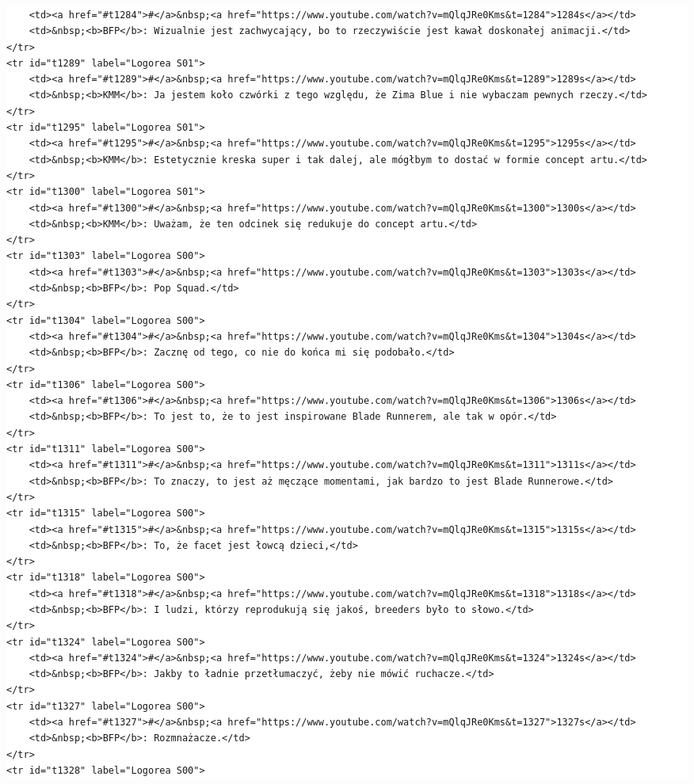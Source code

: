         <td><a href="#t1284">#</a>&nbsp;<a href="https://www.youtube.com/watch?v=mQlqJRe0Kms&t=1284">1284s</a></td>
        <td>&nbsp;<b>BFP</b>: Wizualnie jest zachwycający, bo to rzeczywiście jest kawał doskonałej animacji.</td>
    </tr>
    <tr id="t1289" label="Logorea S01">
        <td><a href="#t1289">#</a>&nbsp;<a href="https://www.youtube.com/watch?v=mQlqJRe0Kms&t=1289">1289s</a></td>
        <td>&nbsp;<b>KMM</b>: Ja jestem koło czwórki z tego względu, że Zima Blue i nie wybaczam pewnych rzeczy.</td>
    </tr>
    <tr id="t1295" label="Logorea S01">
        <td><a href="#t1295">#</a>&nbsp;<a href="https://www.youtube.com/watch?v=mQlqJRe0Kms&t=1295">1295s</a></td>
        <td>&nbsp;<b>KMM</b>: Estetycznie kreska super i tak dalej, ale mógłbym to dostać w formie concept artu.</td>
    </tr>
    <tr id="t1300" label="Logorea S01">
        <td><a href="#t1300">#</a>&nbsp;<a href="https://www.youtube.com/watch?v=mQlqJRe0Kms&t=1300">1300s</a></td>
        <td>&nbsp;<b>KMM</b>: Uważam, że ten odcinek się redukuje do concept artu.</td>
    </tr>
    <tr id="t1303" label="Logorea S00">
        <td><a href="#t1303">#</a>&nbsp;<a href="https://www.youtube.com/watch?v=mQlqJRe0Kms&t=1303">1303s</a></td>
        <td>&nbsp;<b>BFP</b>: Pop Squad.</td>
    </tr>
    <tr id="t1304" label="Logorea S00">
        <td><a href="#t1304">#</a>&nbsp;<a href="https://www.youtube.com/watch?v=mQlqJRe0Kms&t=1304">1304s</a></td>
        <td>&nbsp;<b>BFP</b>: Zacznę od tego, co nie do końca mi się podobało.</td>
    </tr>
    <tr id="t1306" label="Logorea S00">
        <td><a href="#t1306">#</a>&nbsp;<a href="https://www.youtube.com/watch?v=mQlqJRe0Kms&t=1306">1306s</a></td>
        <td>&nbsp;<b>BFP</b>: To jest to, że to jest inspirowane Blade Runnerem, ale tak w opór.</td>
    </tr>
    <tr id="t1311" label="Logorea S00">
        <td><a href="#t1311">#</a>&nbsp;<a href="https://www.youtube.com/watch?v=mQlqJRe0Kms&t=1311">1311s</a></td>
        <td>&nbsp;<b>BFP</b>: To znaczy, to jest aż męczące momentami, jak bardzo to jest Blade Runnerowe.</td>
    </tr>
    <tr id="t1315" label="Logorea S00">
        <td><a href="#t1315">#</a>&nbsp;<a href="https://www.youtube.com/watch?v=mQlqJRe0Kms&t=1315">1315s</a></td>
        <td>&nbsp;<b>BFP</b>: To, że facet jest łowcą dzieci,</td>
    </tr>
    <tr id="t1318" label="Logorea S00">
        <td><a href="#t1318">#</a>&nbsp;<a href="https://www.youtube.com/watch?v=mQlqJRe0Kms&t=1318">1318s</a></td>
        <td>&nbsp;<b>BFP</b>: I ludzi, którzy reprodukują się jakoś, breeders było to słowo.</td>
    </tr>
    <tr id="t1324" label="Logorea S00">
        <td><a href="#t1324">#</a>&nbsp;<a href="https://www.youtube.com/watch?v=mQlqJRe0Kms&t=1324">1324s</a></td>
        <td>&nbsp;<b>BFP</b>: Jakby to ładnie przetłumaczyć, żeby nie mówić ruchacze.</td>
    </tr>
    <tr id="t1327" label="Logorea S00">
        <td><a href="#t1327">#</a>&nbsp;<a href="https://www.youtube.com/watch?v=mQlqJRe0Kms&t=1327">1327s</a></td>
        <td>&nbsp;<b>BFP</b>: Rozmnażacze.</td>
    </tr>
    <tr id="t1328" label="Logorea S00">